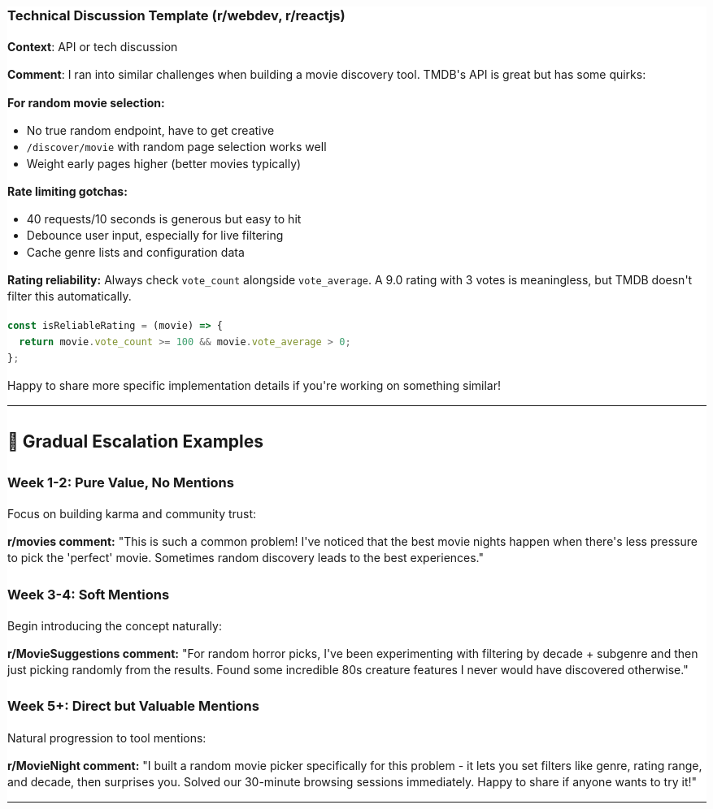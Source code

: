 ### Technical Discussion Template (r/webdev, r/reactjs)
**Context**: API or tech discussion

**Comment**:
I ran into similar challenges when building a movie discovery tool. TMDB's API is great but has some quirks:

**For random movie selection:**
- No true random endpoint, have to get creative
- `/discover/movie` with random page selection works well
- Weight early pages higher (better movies typically)

**Rate limiting gotchas:**
- 40 requests/10 seconds is generous but easy to hit
- Debounce user input, especially for live filtering
- Cache genre lists and configuration data

**Rating reliability:**
Always check `vote_count` alongside `vote_average`. A 9.0 rating with 3 votes is meaningless, but TMDB doesn't filter this automatically.

```javascript
const isReliableRating = (movie) => {
  return movie.vote_count >= 100 && movie.vote_average > 0;
};
```

Happy to share more specific implementation details if you're working on something similar!

---

## 🎯 Gradual Escalation Examples

### Week 1-2: Pure Value, No Mentions
Focus on building karma and community trust:

**r/movies comment:**
"This is such a common problem! I've noticed that the best movie nights happen when there's less pressure to pick the 'perfect' movie. Sometimes random discovery leads to the best experiences."

### Week 3-4: Soft Mentions
Begin introducing the concept naturally:

**r/MovieSuggestions comment:**
"For random horror picks, I've been experimenting with filtering by decade + subgenre and then just picking randomly from the results. Found some incredible 80s creature features I never would have discovered otherwise."

### Week 5+: Direct but Valuable Mentions
Natural progression to tool mentions:

**r/MovieNight comment:**
"I built a random movie picker specifically for this problem - it lets you set filters like genre, rating range, and decade, then surprises you. Solved our 30-minute browsing sessions immediately. Happy to share if anyone wants to try it!"

---